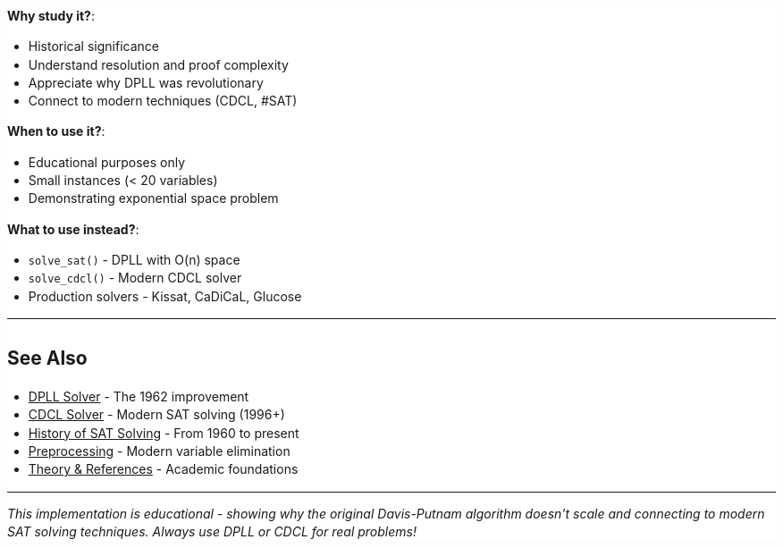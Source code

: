 **Why study it?**:
- Historical significance
- Understand resolution and proof complexity
- Appreciate why DPLL was revolutionary
- Connect to modern techniques (CDCL, #SAT)

**When to use it?**:
- Educational purposes only
- Small instances (< 20 variables)
- Demonstrating exponential space problem

**What to use instead?**:
- `solve_sat()` - DPLL with O(n) space
- `solve_cdcl()` - Modern CDCL solver
- Production solvers - Kissat, CaDiCaL, Glucose

---

## See Also

- [DPLL Solver](dpll-solver.md) - The 1962 improvement
- [CDCL Solver](cdcl-solver.md) - Modern SAT solving (1996+)
- [History of SAT Solving](history.md) - From 1960 to present
- [Preprocessing](preprocessing.md) - Modern variable elimination
- [Theory & References](theory.md) - Academic foundations

---

*This implementation is educational - showing why the original Davis-Putnam algorithm doesn't scale and connecting to modern SAT solving techniques. Always use DPLL or CDCL for real problems!*

